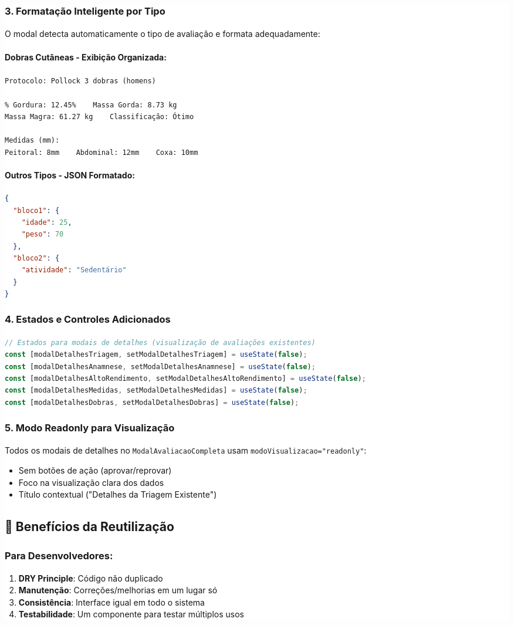 ### 3. Formatação Inteligente por Tipo
O modal detecta automaticamente o tipo de avaliação e formata adequadamente:

#### **Dobras Cutâneas** - Exibição Organizada:
```
Protocolo: Pollock 3 dobras (homens)

% Gordura: 12.45%    Massa Gorda: 8.73 kg
Massa Magra: 61.27 kg    Classificação: Ótimo

Medidas (mm):
Peitoral: 8mm    Abdominal: 12mm    Coxa: 10mm
```

#### **Outros Tipos** - JSON Formatado:
```json
{
  "bloco1": {
    "idade": 25,
    "peso": 70
  },
  "bloco2": {
    "atividade": "Sedentário"
  }
}
```

### 4. Estados e Controles Adicionados
```typescript
// Estados para modais de detalhes (visualização de avaliações existentes)
const [modalDetalhesTriagem, setModalDetalhesTriagem] = useState(false);
const [modalDetalhesAnamnese, setModalDetalhesAnamnese] = useState(false);
const [modalDetalhesAltoRendimento, setModalDetalhesAltoRendimento] = useState(false);
const [modalDetalhesMedidas, setModalDetalhesMedidas] = useState(false);
const [modalDetalhesDobras, setModalDetalhesDobras] = useState(false);
```

### 5. Modo Readonly para Visualização
Todos os modais de detalhes no `ModalAvaliacaoCompleta` usam `modoVisualizacao="readonly"`:
- Sem botões de ação (aprovar/reprovar)
- Foco na visualização clara dos dados
- Título contextual ("Detalhes da Triagem Existente")

## 🎨 Benefícios da Reutilização

### **Para Desenvolvedores**:
1. **DRY Principle**: Código não duplicado
2. **Manutenção**: Correções/melhorias em um lugar só
3. **Consistência**: Interface igual em todo o sistema
4. **Testabilidade**: Um componente para testar múltiplos usos
